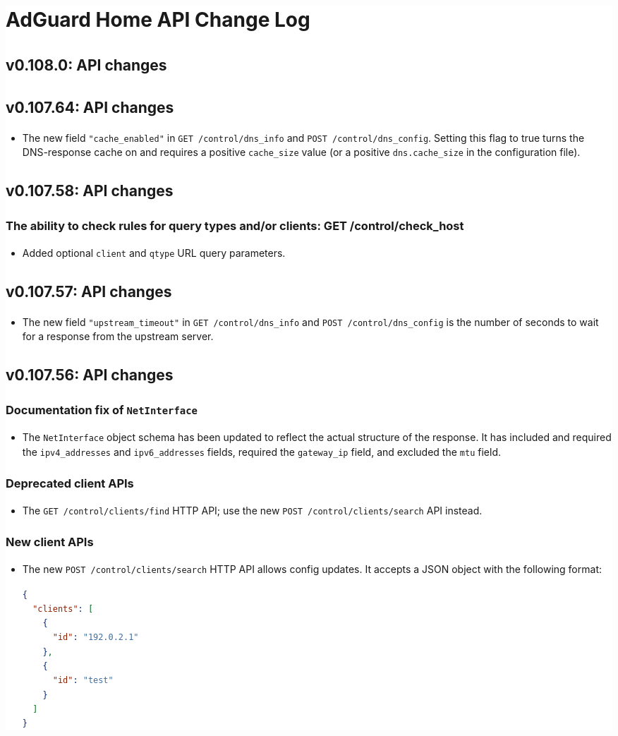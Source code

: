 # AdGuard Home API Change Log



## v0.108.0: API changes

## v0.107.64: API changes

- The new field `"cache_enabled"` in `GET /control/dns_info` and `POST /control/dns_config`.  Setting this flag to true turns the DNS-response cache on and requires a positive `cache_size` value (or a positive `dns.cache_size` in the configuration file).

## v0.107.58: API changes

### The ability to check rules for query types and/or clients: GET /control/check_host

- Added optional `client` and `qtype` URL query parameters.

## v0.107.57: API changes

- The new field `"upstream_timeout"` in `GET /control/dns_info` and `POST /control/dns_config` is the number of seconds to wait for a response from the upstream server.

## v0.107.56: API changes

### Documentation fix of `NetInterface`

- The `NetInterface` object schema has been updated to reflect the actual structure of the response.  It has included and required the `ipv4_addresses` and `ipv6_addresses` fields, required the `gateway_ip` field, and excluded the `mtu` field.

### Deprecated client APIs

- The `GET /control/clients/find` HTTP API; use the new `POST /control/clients/search` API instead.

### New client APIs

- The new `POST /control/clients/search` HTTP API allows config updates.  It accepts a JSON object with the following format:

    ```json
    {
      "clients": [
        {
          "id": "192.0.2.1"
        },
        {
          "id": "test"
        }
      ]
    }
    ```
